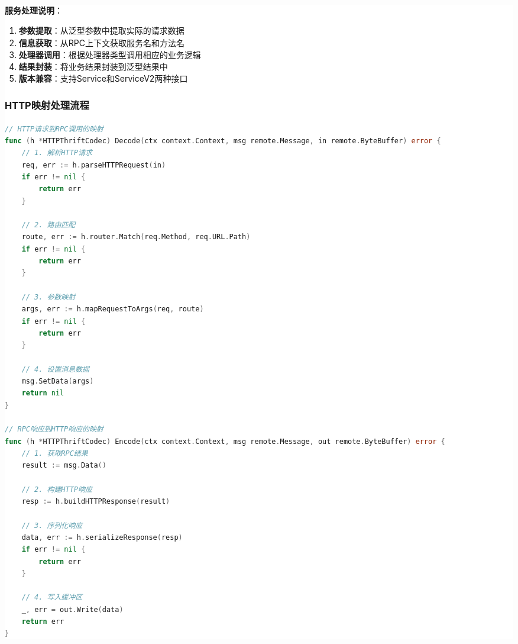 **服务处理说明**：
1. **参数提取**：从泛型参数中提取实际的请求数据
2. **信息获取**：从RPC上下文获取服务名和方法名
3. **处理器调用**：根据处理器类型调用相应的业务逻辑
4. **结果封装**：将业务结果封装到泛型结果中
5. **版本兼容**：支持Service和ServiceV2两种接口

### HTTP映射处理流程

```go
// HTTP请求到RPC调用的映射
func (h *HTTPThriftCodec) Decode(ctx context.Context, msg remote.Message, in remote.ByteBuffer) error {
    // 1. 解析HTTP请求
    req, err := h.parseHTTPRequest(in)
    if err != nil {
        return err
    }
    
    // 2. 路由匹配
    route, err := h.router.Match(req.Method, req.URL.Path)
    if err != nil {
        return err
    }
    
    // 3. 参数映射
    args, err := h.mapRequestToArgs(req, route)
    if err != nil {
        return err
    }
    
    // 4. 设置消息数据
    msg.SetData(args)
    return nil
}

// RPC响应到HTTP响应的映射
func (h *HTTPThriftCodec) Encode(ctx context.Context, msg remote.Message, out remote.ByteBuffer) error {
    // 1. 获取RPC结果
    result := msg.Data()
    
    // 2. 构建HTTP响应
    resp := h.buildHTTPResponse(result)
    
    // 3. 序列化响应
    data, err := h.serializeResponse(resp)
    if err != nil {
        return err
    }
    
    // 4. 写入缓冲区
    _, err = out.Write(data)
    return err
}
```
